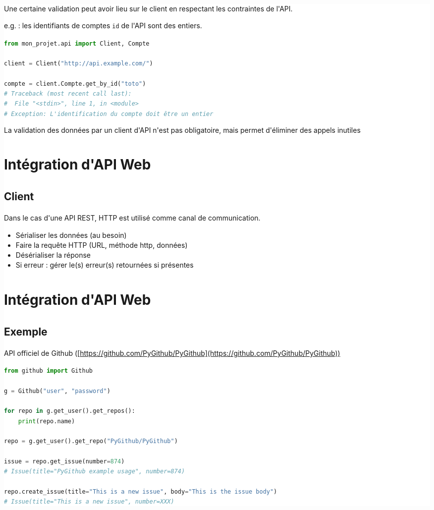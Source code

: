 Une certaine validation peut avoir lieu sur le client en respectant les contraintes de l'API.

e.g. : les identifiants de comptes `id` de l'API sont des entiers.

```python
from mon_projet.api import Client, Compte

client = Client("http://api.example.com/")

compte = client.Compte.get_by_id("toto")
# Traceback (most recent call last):
#  File "<stdin>", line 1, in <module>
# Exception: L'identification du compte doit être un entier
```

La validation des données par un client d'API n'est pas obligatoire, mais permet d'éliminer des appels inutiles

# Intégration d'API Web
## Client

Dans le cas d'une API REST, HTTP est utilisé comme canal de communication.

* Sérialiser les données (au besoin)
* Faire la requête HTTP (URL, méthode http, données)
* Désérialiser la réponse
* Si erreur : gérer le(s) erreur(s) retournées si présentes

# Intégration d'API Web
## Exemple

API officiel de Github ([https://github.com/PyGithub/PyGithub](https://github.com/PyGithub/PyGithub))

```python
from github import Github

g = Github("user", "password")

for repo in g.get_user().get_repos():
    print(repo.name)

repo = g.get_user().get_repo("PyGithub/PyGithub")

issue = repo.get_issue(number=874)
# Issue(title="PyGithub example usage", number=874)

repo.create_issue(title="This is a new issue", body="This is the issue body")
# Issue(title="This is a new issue", number=XXX)
```
